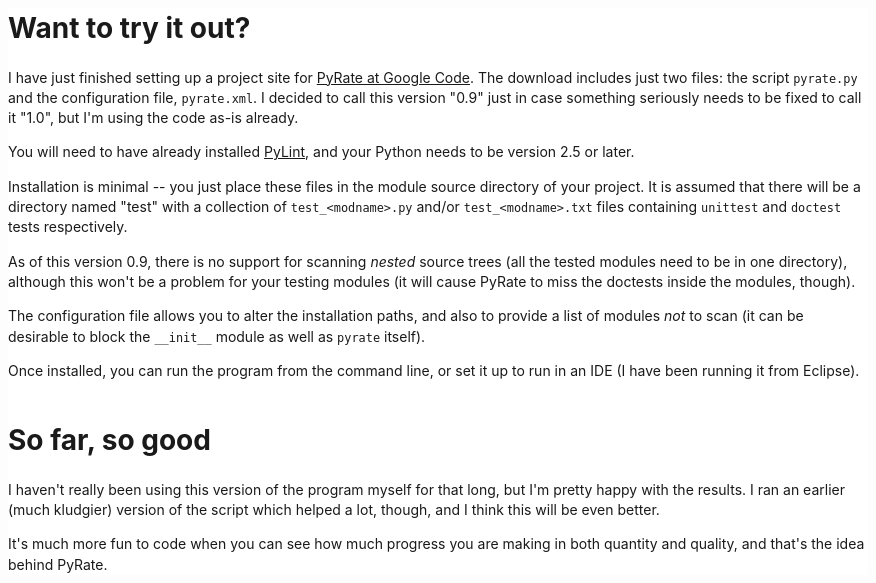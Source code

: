 # Want to try it out?

I have just finished setting up a project site for [PyRate at Google Code](http://code.google.com/p/pyrate/). The download includes just two files: the script `pyrate.py` and the configuration file, `pyrate.xml`. I decided to call this version "0.9" just in case something seriously needs to be fixed to call it "1.0", but I'm using the code as-is already.

You will need to have already installed [PyLint](http://pypi.python.org/pypi/pylint/0.18.1), and your Python needs to be version 2.5 or later.

Installation is minimal -- you just place these files in the module source directory of your project. It is assumed that there will be a directory named "test" with a collection of `test_<modname>.py` and/or `test_<modname>.txt` files containing `unittest` and `doctest` tests respectively.

As of this version 0.9, there is no support for scanning _nested_ source trees (all the tested modules need to be in one directory), although this won't be a problem for your testing modules (it will cause PyRate to miss the doctests inside the modules, though).

The configuration file allows you to alter the installation paths, and also to provide a list of modules _not_ to scan (it can be desirable to block the `__init__` module as well as `pyrate` itself).

Once installed, you can run the program from the command line, or set it up to run in an IDE (I have been running it from Eclipse).

# So far, so good

I haven't really been using this version of the program myself for that long, but I'm pretty happy with the results. I ran an earlier (much kludgier) version of the script which helped a lot, though, and I think this will be even better.

It's much more fun to code when you can see how much progress you are making in both quantity and quality, and that's the idea behind PyRate.


